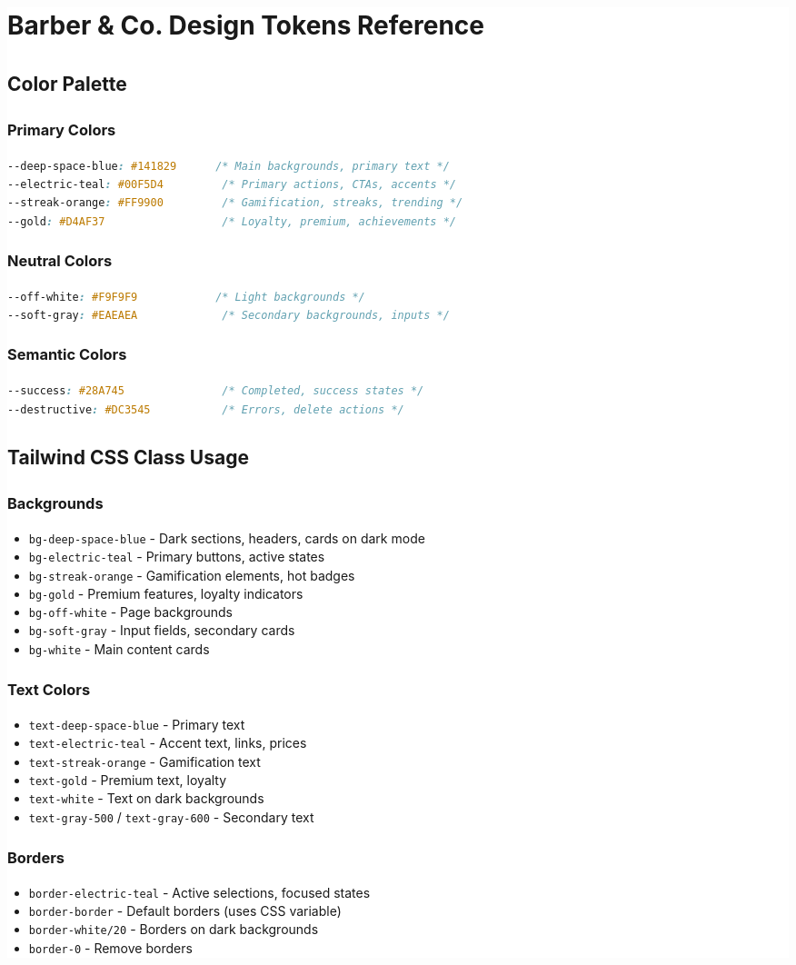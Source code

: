 # Barber & Co. Design Tokens Reference

## Color Palette

### Primary Colors
```css
--deep-space-blue: #141829      /* Main backgrounds, primary text */
--electric-teal: #00F5D4         /* Primary actions, CTAs, accents */
--streak-orange: #FF9900         /* Gamification, streaks, trending */
--gold: #D4AF37                  /* Loyalty, premium, achievements */
```

### Neutral Colors
```css
--off-white: #F9F9F9            /* Light backgrounds */
--soft-gray: #EAEAEA             /* Secondary backgrounds, inputs */
```

### Semantic Colors
```css
--success: #28A745               /* Completed, success states */
--destructive: #DC3545           /* Errors, delete actions */
```

## Tailwind CSS Class Usage

### Backgrounds
- `bg-deep-space-blue` - Dark sections, headers, cards on dark mode
- `bg-electric-teal` - Primary buttons, active states
- `bg-streak-orange` - Gamification elements, hot badges
- `bg-gold` - Premium features, loyalty indicators
- `bg-off-white` - Page backgrounds
- `bg-soft-gray` - Input fields, secondary cards
- `bg-white` - Main content cards

### Text Colors
- `text-deep-space-blue` - Primary text
- `text-electric-teal` - Accent text, links, prices
- `text-streak-orange` - Gamification text
- `text-gold` - Premium text, loyalty
- `text-white` - Text on dark backgrounds
- `text-gray-500` / `text-gray-600` - Secondary text

### Borders
- `border-electric-teal` - Active selections, focused states
- `border-border` - Default borders (uses CSS variable)
- `border-white/20` - Borders on dark backgrounds
- `border-0` - Remove borders
